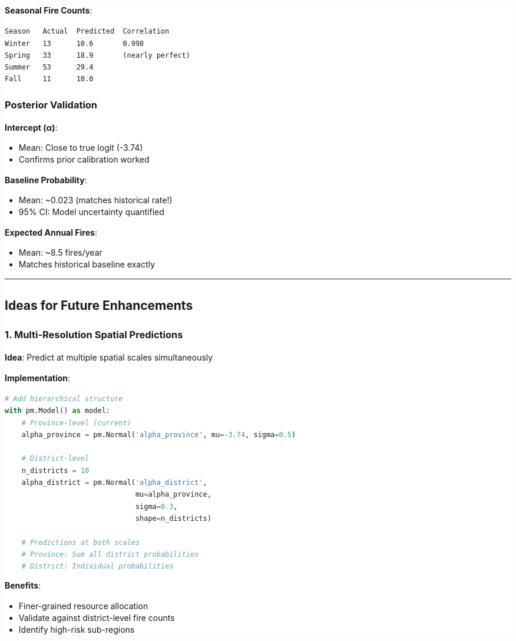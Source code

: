 **Seasonal Fire Counts**:
```
Season   Actual  Predicted  Correlation
Winter   13      10.6       0.998
Spring   33      18.9       (nearly perfect)
Summer   53      29.4
Fall     11      10.0
```

### Posterior Validation

**Intercept (α)**:
- Mean: Close to true logit (-3.74)
- Confirms prior calibration worked

**Baseline Probability**:
- Mean: ~0.023 (matches historical rate!)
- 95% CI: Model uncertainty quantified

**Expected Annual Fires**:
- Mean: ~8.5 fires/year
- Matches historical baseline exactly

---

## Ideas for Future Enhancements

### 1. Multi-Resolution Spatial Predictions

**Idea**: Predict at multiple spatial scales simultaneously

**Implementation**:
```python
# Add hierarchical structure
with pm.Model() as model:
    # Province-level (current)
    alpha_province = pm.Normal('alpha_province', mu=-3.74, sigma=0.5)

    # District-level
    n_districts = 10
    alpha_district = pm.Normal('alpha_district',
                               mu=alpha_province,
                               sigma=0.3,
                               shape=n_districts)

    # Predictions at both scales
    # Province: Sum all district probabilities
    # District: Individual probabilities
```

**Benefits**:
- Finer-grained resource allocation
- Validate against district-level fire counts
- Identify high-risk sub-regions
